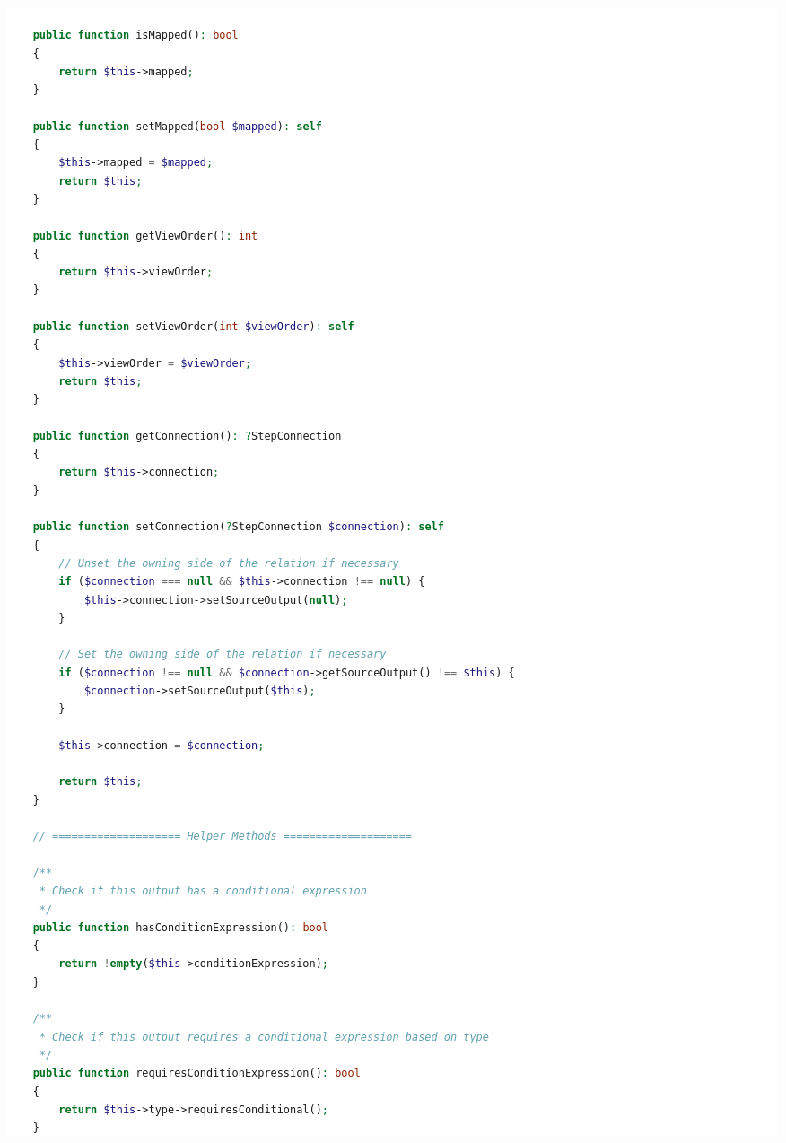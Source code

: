 ```php

    public function isMapped(): bool
    {
        return $this->mapped;
    }

    public function setMapped(bool $mapped): self
    {
        $this->mapped = $mapped;
        return $this;
    }

    public function getViewOrder(): int
    {
        return $this->viewOrder;
    }

    public function setViewOrder(int $viewOrder): self
    {
        $this->viewOrder = $viewOrder;
        return $this;
    }

    public function getConnection(): ?StepConnection
    {
        return $this->connection;
    }

    public function setConnection(?StepConnection $connection): self
    {
        // Unset the owning side of the relation if necessary
        if ($connection === null && $this->connection !== null) {
            $this->connection->setSourceOutput(null);
        }

        // Set the owning side of the relation if necessary
        if ($connection !== null && $connection->getSourceOutput() !== $this) {
            $connection->setSourceOutput($this);
        }

        $this->connection = $connection;

        return $this;
    }

    // ==================== Helper Methods ====================

    /**
     * Check if this output has a conditional expression
     */
    public function hasConditionExpression(): bool
    {
        return !empty($this->conditionExpression);
    }

    /**
     * Check if this output requires a conditional expression based on type
     */
    public function requiresConditionExpression(): bool
    {
        return $this->type->requiresConditional();
    }

```